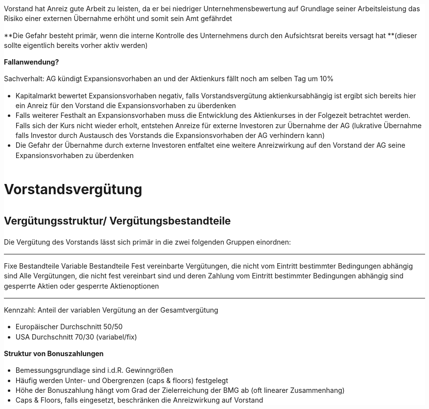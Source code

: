   Vorstand hat Anreiz gute Arbeit zu leisten, da er bei niedriger
Unternehmensbewertung auf Grundlage seiner Arbeitsleistung das Risiko
einer externen Übernahme erhöht und somit sein Amt gefährdet

**Die Gefahr besteht primär, wenn die interne Kontrolle des Unternehmens
durch den Aufsichtsrat bereits versagt hat **(dieser sollte eigentlich
bereits vorher aktiv werden)

**Fallanwendung?**

Sachverhalt: AG kündigt Expansionsvorhaben an und der Aktienkurs fällt
noch am selben Tag um 10%

-   Kapitalmarkt bewertet Expansionsvorhaben negativ, falls
    Vorstandsvergütung aktienkursabhängig ist ergibt sich bereits hier
    ein Anreiz für den Vorstand die Expansionsvorhaben zu überdenken
-   Falls weiterer Festhalt an Expansionsvorhaben muss die Entwicklung
    des Aktienkurses in der Folgezeit betrachtet werden. Falls sich der
    Kurs nicht wieder erholt, entstehen Anreize für externe Investoren
    zur Übernahme der AG (lukrative Übernahme falls Investor durch
    Austausch des Vorstands die Expansionsvorhaben der AG verhindern
    kann)
-   Die Gefahr der Übernahme durch externe Investoren entfaltet eine
    weitere Anreizwirkung auf den Vorstand der AG seine
    Expansionsvorhaben zu überdenken

Vorstandsvergütung
==================

Vergütungsstruktur/ Vergütungsbestandteile 
------------------------------------------

Die Vergütung des Vorstands lässt sich primär in die zwei folgenden
Gruppen einordnen:

  ------------------------------------------------------------------------------------------- ----------------------------------------------------------------------------------------------------------------------
  Fixe Bestandteile                                                                           Variable Bestandteile
  Fest vereinbarte Vergütungen, die nicht vom Eintritt bestimmter Bedingungen abhängig sind   Alle Vergütungen, die nicht fest vereinbart sind und deren Zahlung vom Eintritt bestimmter Bedingungen abhängig sind
                                                                                                gesperrte Aktien oder gesperrte Aktienoptionen
  ------------------------------------------------------------------------------------------- ----------------------------------------------------------------------------------------------------------------------

Kennzahl: Anteil der variablen Vergütung an der Gesamtvergütung

-   Europäischer Durchschnitt 50/50
-   USA Durchschnitt 70/30 (variabel/fix)

**Struktur von Bonuszahlungen**

-   Bemessungsgrundlage sind i.d.R. Gewinngrößen
-   Häufig werden Unter- und Obergrenzen (caps & floors) festgelegt
-   Höhe der Bonuszahlung hängt vom Grad der Zielerreichung der BMG ab
    (oft linearer Zusammenhang)
-   Caps & Floors, falls eingesetzt, beschränken die Anreizwirkung auf
    Vorstand
